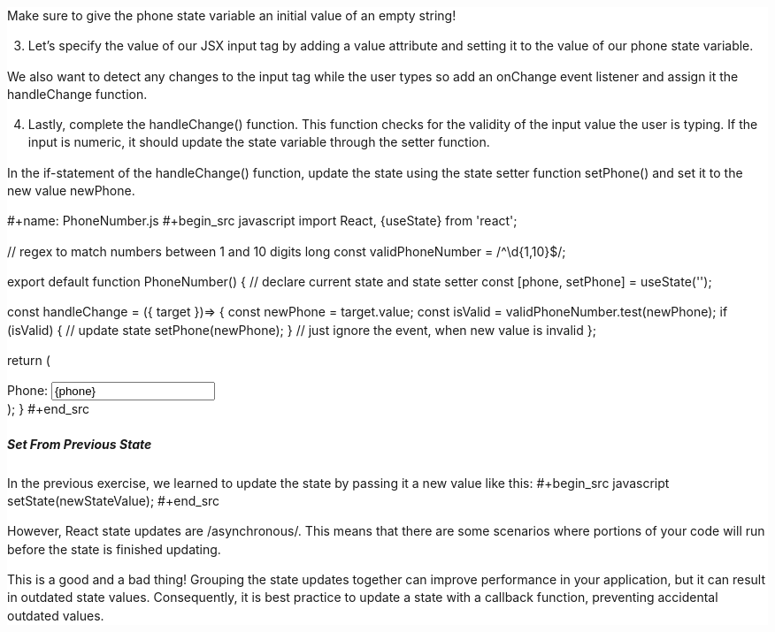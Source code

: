 Make sure to give the phone state variable an initial value of an empty string!


3. Let’s specify the value of our JSX input tag by adding a value attribute and setting it to the value of our phone state variable.

We also want to detect any changes to the input tag while the user types so add an onChange event listener and assign it the handleChange function.


4. Lastly, complete the handleChange() function. This function checks for the validity of the input value the user is typing. If the input is numeric, it should update the state variable through the setter function.

In the if-statement of the handleChange() function, update the state using the state setter function setPhone() and set it to the new value newPhone.

#+name: PhoneNumber.js
#+begin_src javascript
import React, {useState} from 'react';

// regex to match numbers between 1 and 10 digits long
const validPhoneNumber = /^\d{1,10}$/;

export default function PhoneNumber() {
  // declare current state and state setter 
const [phone, setPhone] = useState('');

const handleChange = ({ target })=> {
    const newPhone = target.value;
    const isValid = validPhoneNumber.test(newPhone);
    if (isValid) {
        // update state 
        setPhone(newPhone);
    }
    // just ignore the event, when new value is invalid
  };

  return (
    <div className='phone'>
      <label for='phone-input'>Phone: </label>
      <input value={phone} onChange={handleChange} id='phone-input' />
    </div>
  );
}
#+end_src


##### Set From Previous State
In the previous exercise, we learned to update the state by passing it a new value like this:
#+begin_src javascript
setState(newStateValue);
#+end_src

However, React state updates are /asynchronous/. This means that there are some scenarios where portions of your code will run before the state is finished updating.

This is a good and a bad thing! Grouping the state updates together can improve performance in your application, but it can result in outdated state values. Consequently, it is best practice to update a state with a callback function, preventing accidental outdated values.
